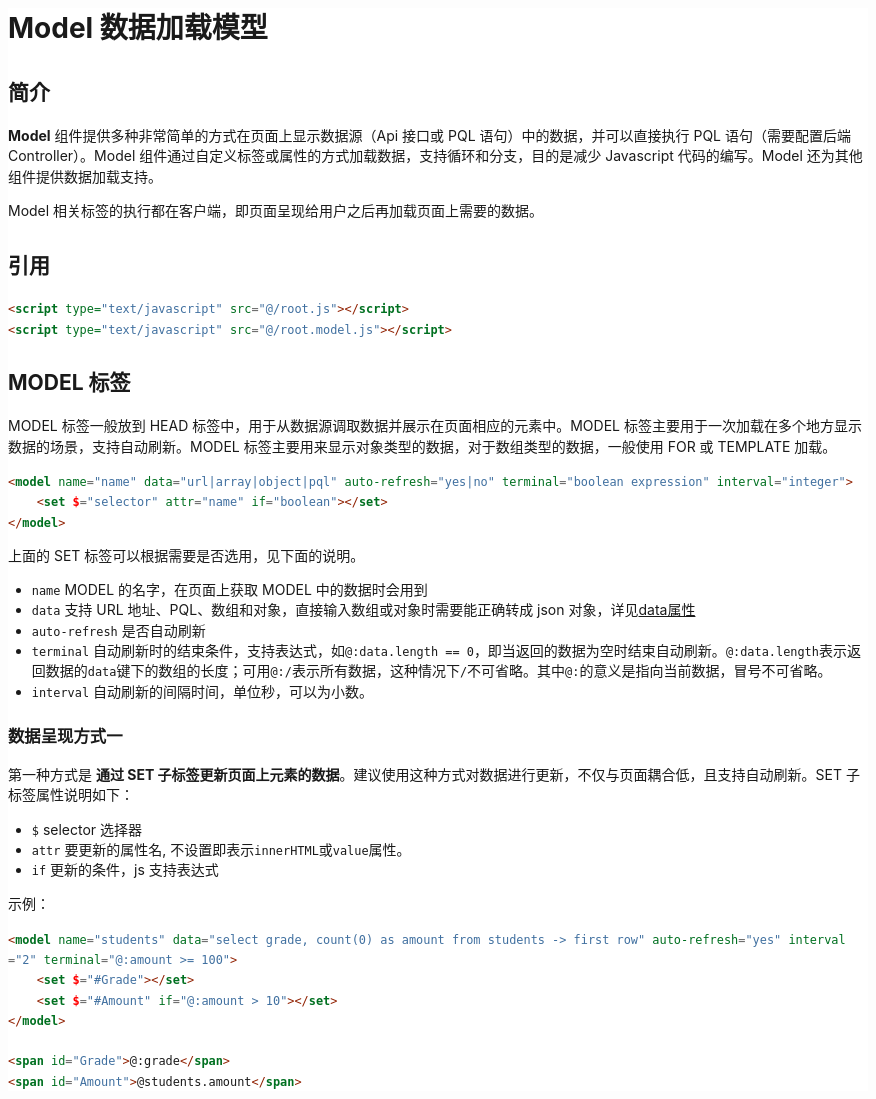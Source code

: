 # Model 数据加载模型

## 简介

**Model** 组件提供多种非常简单的方式在页面上显示数据源（Api 接口或 PQL 语句）中的数据，并可以直接执行 PQL 语句（需要配置后端 Controller）。Model 组件通过自定义标签或属性的方式加载数据，支持循环和分支，目的是减少 Javascript 代码的编写。Model 还为其他组件提供数据加载支持。

Model 相关标签的执行都在客户端，即页面呈现给用户之后再加载页面上需要的数据。

## 引用

```html
<script type="text/javascript" src="@/root.js"></script>
<script type="text/javascript" src="@/root.model.js"></script>
```

## MODEL 标签

MODEL 标签一般放到 HEAD 标签中，用于从数据源调取数据并展示在页面相应的元素中。MODEL 标签主要用于一次加载在多个地方显示数据的场景，支持自动刷新。MODEL 标签主要用来显示对象类型的数据，对于数组类型的数据，一般使用 FOR 或 TEMPLATE 加载。

```html
<model name="name" data="url|array|object|pql" auto-refresh="yes|no" terminal="boolean expression" interval="integer">
    <set $="selector" attr="name" if="boolean"></set>
</model>
```

上面的 SET 标签可以根据需要是否选用，见下面的说明。

* `name` MODEL 的名字，在页面上获取 MODEL 中的数据时会用到
* `data` 支持 URL 地址、PQL、数组和对象，直接输入数组或对象时需要能正确转成 json 对象，详见[data属性](/root.js/data.md)
* `auto-refresh` 是否自动刷新
* `terminal` 自动刷新时的结束条件，支持表达式，如`@:data.length == 0`，即当返回的数据为空时结束自动刷新。`@:data.length`表示返回数据的`data`键下的数组的长度；可用`@:/`表示所有数据，这种情况下`/`不可省略。其中`@:`的意义是指向当前数据，冒号不可省略。
* `interval` 自动刷新的间隔时间，单位秒，可以为小数。

### 数据呈现方式一

第一种方式是 **通过 SET 子标签更新页面上元素的数据**。建议使用这种方式对数据进行更新，不仅与页面耦合低，且支持自动刷新。SET 子标签属性说明如下：

* `$` selector 选择器
* `attr` 要更新的属性名, 不设置即表示`innerHTML`或`value`属性。
* `if` 更新的条件，js 支持表达式

示例：

```html
<model name="students" data="select grade, count(0) as amount from students -> first row" auto-refresh="yes" interval="2" terminal="@:amount >= 100">
    <set $="#Grade"></set>
    <set $="#Amount" if="@:amount > 10"></set>
</model>

<span id="Grade">@:grade</span>
<span id="Amount">@students.amount</span>
```
